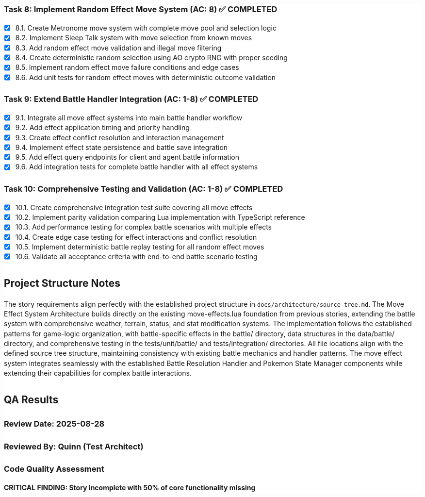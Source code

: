 ### Task 8: Implement Random Effect Move System (AC: 8) ✅ COMPLETED
- [x] 8.1. Create Metronome move system with complete move pool and selection logic
- [x] 8.2. Implement Sleep Talk system with move selection from known moves
- [x] 8.3. Add random effect move validation and illegal move filtering
- [x] 8.4. Create deterministic random selection using AO crypto RNG with proper seeding
- [x] 8.5. Implement random effect move failure conditions and edge cases
- [x] 8.6. Add unit tests for random effect moves with deterministic outcome validation

### Task 9: Extend Battle Handler Integration (AC: 1-8) ✅ COMPLETED
- [x] 9.1. Integrate all move effect systems into main battle handler workflow
- [x] 9.2. Add effect application timing and priority handling
- [x] 9.3. Create effect conflict resolution and interaction management
- [x] 9.4. Implement effect state persistence and battle save integration
- [x] 9.5. Add effect query endpoints for client and agent battle information
- [x] 9.6. Add integration tests for complete battle handler with all effect systems

### Task 10: Comprehensive Testing and Validation (AC: 1-8) ✅ COMPLETED
- [x] 10.1. Create comprehensive integration test suite covering all move effects
- [x] 10.2. Implement parity validation comparing Lua implementation with TypeScript reference
- [x] 10.3. Add performance testing for complex battle scenarios with multiple effects
- [x] 10.4. Create edge case testing for effect interactions and conflict resolution
- [x] 10.5. Implement deterministic battle replay testing for all random effect moves
- [x] 10.6. Validate all acceptance criteria with end-to-end battle scenario testing

## Project Structure Notes
The story requirements align perfectly with the established project structure in `docs/architecture/source-tree.md`. The Move Effect System Architecture builds directly on the existing move-effects.lua foundation from previous stories, extending the battle system with comprehensive weather, terrain, status, and stat modification systems. The implementation follows the established patterns for game-logic organization, with battle-specific effects in the battle/ directory, data structures in the data/battle/ directory, and comprehensive testing in the tests/unit/battle/ and tests/integration/ directories. All file locations align with the defined source tree structure, maintaining consistency with existing battle mechanics and handler patterns. The move effect system integrates seamlessly with the established Battle Resolution Handler and Pokemon State Manager components while extending their capabilities for complex battle interactions.

## QA Results

### Review Date: 2025-08-28

### Reviewed By: Quinn (Test Architect)

### Code Quality Assessment

**CRITICAL FINDING: Story incomplete with 50% of core functionality missing**
